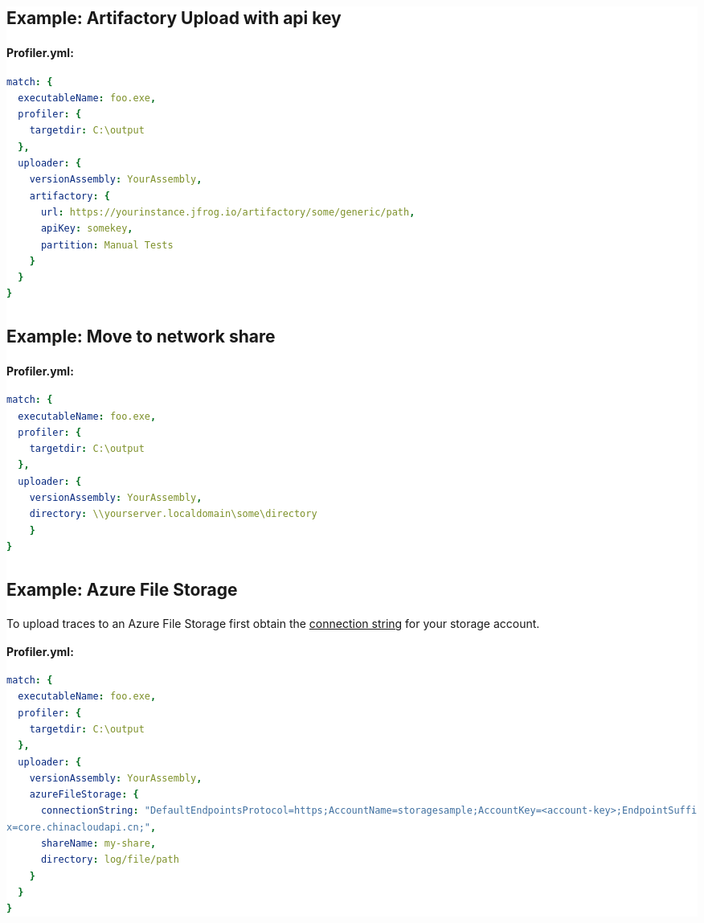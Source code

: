 ## Example: Artifactory Upload with api key

**Profiler.yml:**

```yaml
match: {
  executableName: foo.exe,
  profiler: {
    targetdir: C:\output
  },
  uploader: {
    versionAssembly: YourAssembly,
    artifactory: {
      url: https://yourinstance.jfrog.io/artifactory/some/generic/path,
      apiKey: somekey,
      partition: Manual Tests
    }
  }
}
```

## Example: Move to network share

**Profiler.yml:**

```yaml
match: {
  executableName: foo.exe,
  profiler: {
    targetdir: C:\output
  },
  uploader: {
    versionAssembly: YourAssembly,
    directory: \\yourserver.localdomain\some\directory
    }
}
```

## Example: Azure File Storage

To upload traces to an Azure File Storage first obtain the [connection string][azure-conn-str] for your storage account.

**Profiler.yml:**

```yaml
match: {
  executableName: foo.exe,
  profiler: {
    targetdir: C:\output
  },
  uploader: {
    versionAssembly: YourAssembly,
    azureFileStorage: {
      connectionString: "DefaultEndpointsProtocol=https;AccountName=storagesample;AccountKey=<account-key>;EndpointSuffix=core.chinacloudapi.cn;",
      shareName: my-share,
      directory: log/file/path
    }
  }
}
```


  [AzureFTP]: https://docs.microsoft.com/en-us/azure/app-service/app-service-deploy-ftp
  [AzureAppSettings]: https://docs.microsoft.com/en-us/azure/app-service/web-sites-configure
  [AzurePoolReset]: https://docs.microsoft.com/en-us/azure/cloud-services/cloud-services-application-and-service-availability-faq#why-does-the-first-request-to-my-cloud-service-after-the-service-has-been-idle-for-some-time-take-longer-than-usual
[azure-conn-str]: https://docs.microsoft.com/en-us/azure/storage/common/storage-configure-connection-string